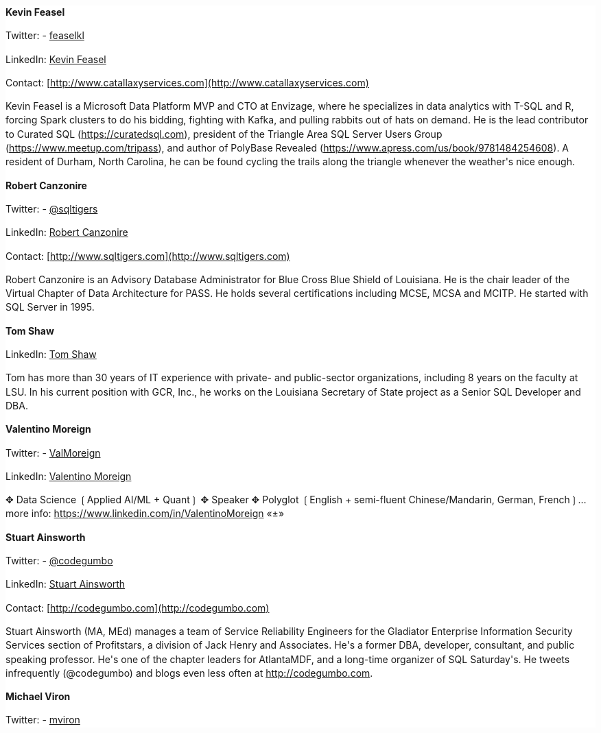 **Kevin Feasel**
 
Twitter:  - [feaselkl](https://www.twitter.com/feaselkl)
 
LinkedIn: [Kevin Feasel](https://www.linkedin.com/pub/kevin-feasel/7/716/504)
 
Contact: [http://www.catallaxyservices.com](http://www.catallaxyservices.com)
 
Kevin Feasel is a Microsoft Data Platform MVP and CTO at Envizage, where he specializes in data analytics with T-SQL and R, forcing Spark clusters to do his bidding, fighting with Kafka, and pulling rabbits out of hats on demand. He is the lead contributor to Curated SQL (https://curatedsql.com), president of the Triangle Area SQL Server Users Group (https://www.meetup.com/tripass), and author of PolyBase Revealed (https://www.apress.com/us/book/9781484254608). A resident of Durham, North Carolina, he can be found cycling the trails along the triangle whenever the weather's nice enough.
 
**Robert Canzonire**
 
Twitter:  - [@sqltigers](https://www.twitter.com/@sqltigers)
 
LinkedIn: [Robert Canzonire](https://www.linkedin.com/pub/robert-canzonire/a0/740/355)
 
Contact: [http://www.sqltigers.com](http://www.sqltigers.com)
 
Robert Canzonire is an Advisory Database Administrator for Blue Cross Blue Shield of Louisiana. He is the chair leader of the Virtual Chapter of Data Architecture for PASS. He holds several certifications including MCSE, MCSA and MCITP. He started with SQL Server in 1995.
 
**Tom Shaw**
 
LinkedIn: [Tom Shaw](https://linkedin.com/in/tshaw70809)
 
Tom has more than 30 years of IT experience with private- and public-sector organizations, including 8 years on the faculty at LSU. In his current position with GCR, Inc., he works on the Louisiana Secretary of State project as a Senior SQL Developer and DBA.
 
**Valentino Moreign**
 
Twitter:  - [ValMoreign](https://www.twitter.com/ValMoreign)
 
LinkedIn: [Valentino Moreign](https://www.linkedin.com/in/ValentinoMoreign)
 
✥ Data Science ❲Applied AI/ML + Quant❳ ✥ Speaker ✥ Polyglot ❲English + semi-fluent Chinese/Mandarin, German, French❳… more info: https://www.linkedin.com/in/ValentinoMoreign «±»
 
**Stuart Ainsworth**
 
Twitter:  - [@codegumbo](https://www.twitter.com/@codegumbo)
 
LinkedIn: [Stuart Ainsworth](https://www.linkedin.com/in/stuartainsworth)
 
Contact: [http://codegumbo.com](http://codegumbo.com)
 
Stuart Ainsworth (MA, MEd) manages a team of Service Reliability Engineers for the Gladiator Enterprise Information Security Services section of Profitstars, a division of Jack Henry and Associates.  He's a former DBA, developer, consultant, and public speaking professor.  He's one of the chapter leaders for AtlantaMDF, and a long-time organizer of SQL Saturday's.  He tweets infrequently (@codegumbo) and blogs even less often at http://codegumbo.com.
 
**Michael Viron**
 
Twitter:  - [mviron](https://www.twitter.com/mviron)
 
